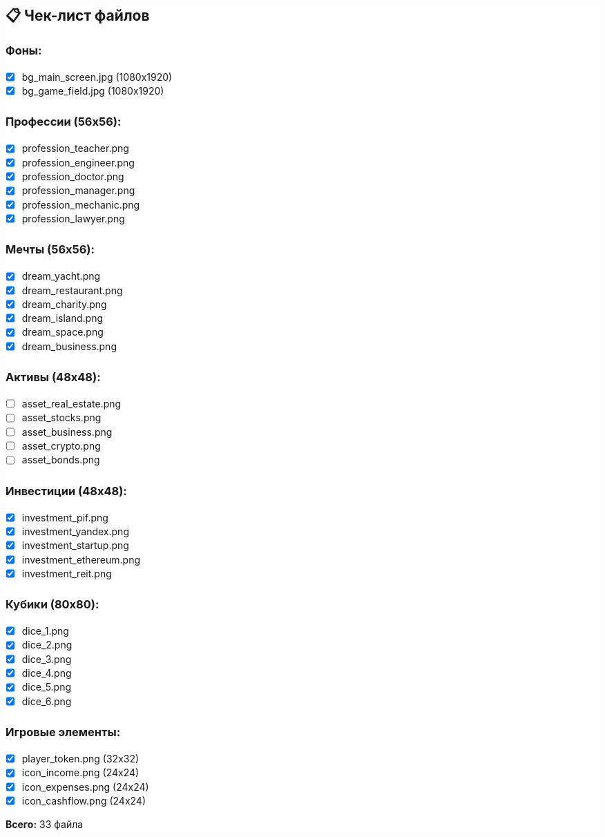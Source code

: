 
## 📋 Чек-лист файлов

### Фоны:
- [x] bg_main_screen.jpg (1080x1920)
- [x] bg_game_field.jpg (1080x1920)

### Профессии (56x56):
- [x] profession_teacher.png
- [x] profession_engineer.png  
- [x] profession_doctor.png
- [x] profession_manager.png
- [x] profession_mechanic.png
- [x] profession_lawyer.png

### Мечты (56x56):
- [x] dream_yacht.png
- [x] dream_restaurant.png
- [x] dream_charity.png
- [x] dream_island.png
- [x] dream_space.png
- [x] dream_business.png

### Активы (48x48):
- [ ] asset_real_estate.png
- [ ] asset_stocks.png
- [ ] asset_business.png
- [ ] asset_crypto.png
- [ ] asset_bonds.png

### Инвестиции (48x48):
- [x] investment_pif.png
- [x] investment_yandex.png
- [x] investment_startup.png
- [x] investment_ethereum.png
- [x] investment_reit.png

### Кубики (80x80):
- [x] dice_1.png
- [x] dice_2.png
- [x] dice_3.png
- [x] dice_4.png
- [x] dice_5.png
- [x] dice_6.png

### Игровые элементы:
- [x] player_token.png (32x32)
- [x] icon_income.png (24x24)
- [x] icon_expenses.png (24x24)
- [x] icon_cashflow.png (24x24)

**Всего:** 33 файла
